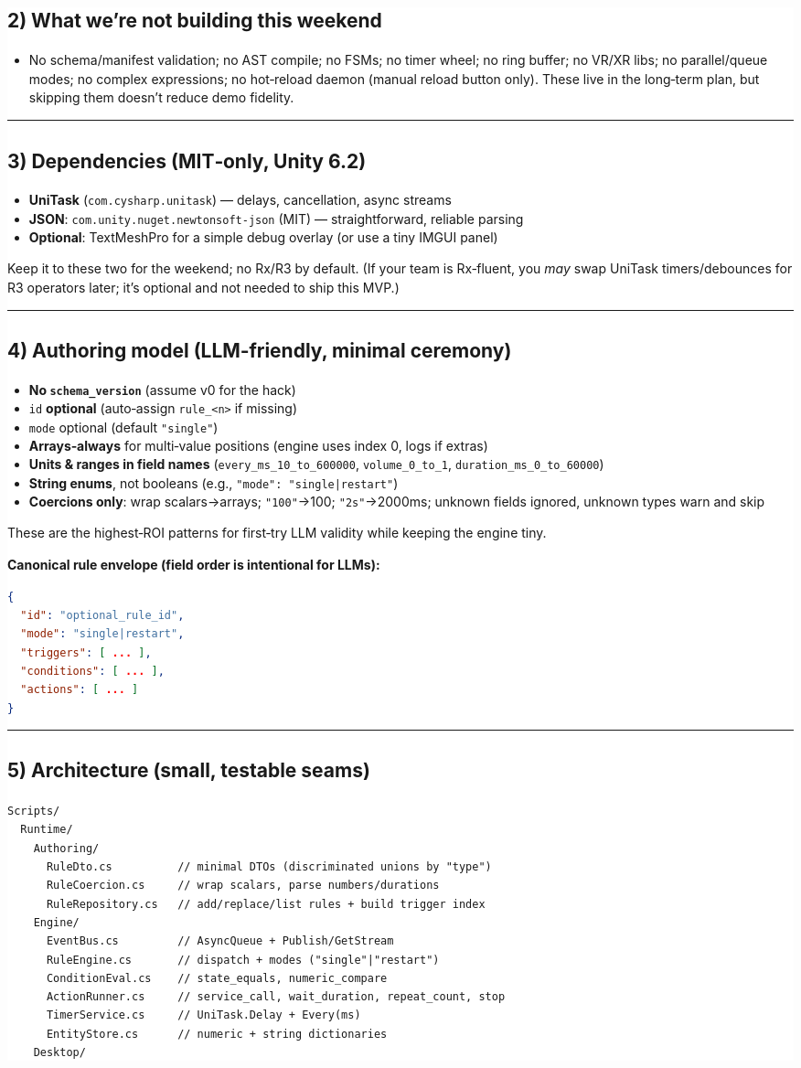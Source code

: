 
## 2) What we’re **not** building this weekend

* No schema/manifest validation; no AST compile; no FSMs; no timer wheel; no ring buffer; no VR/XR libs; no parallel/queue modes; no complex expressions; no hot‑reload daemon (manual reload button only). These live in the long‑term plan, but skipping them doesn’t reduce demo fidelity.&#x20;

---

## 3) Dependencies (MIT‑only, Unity 6.2)

* **UniTask** (`com.cysharp.unitask`) — delays, cancellation, async streams
* **JSON**: `com.unity.nuget.newtonsoft-json` (MIT) — straightforward, reliable parsing
* **Optional**: TextMeshPro for a simple debug overlay (or use a tiny IMGUI panel)

Keep it to these two for the weekend; no Rx/R3 by default. (If your team is Rx‑fluent, you *may* swap UniTask timers/debounces for R3 operators later; it’s optional and not needed to ship this MVP.) &#x20;

---

## 4) Authoring model (LLM‑friendly, minimal ceremony)

* **No `schema_version`** (assume v0 for the hack)
* `id` **optional** (auto‑assign `rule_<n>` if missing)
* `mode` optional (default `"single"`)
* **Arrays‑always** for multi‑value positions (engine uses index 0, logs if extras)
* **Units & ranges in field names** (`every_ms_10_to_600000`, `volume_0_to_1`, `duration_ms_0_to_60000`)
* **String enums**, not booleans (e.g., `"mode": "single|restart"`)
* **Coercions only**: wrap scalars→arrays; `"100"`→100; `"2s"`→2000ms; unknown fields ignored, unknown types warn and skip

These are the highest‑ROI patterns for first‑try LLM validity while keeping the engine tiny.&#x20;

**Canonical rule envelope (field order is intentional for LLMs):**&#x20;

```json
{
  "id": "optional_rule_id",
  "mode": "single|restart",
  "triggers": [ ... ],
  "conditions": [ ... ],
  "actions": [ ... ]
}
```

---

## 5) Architecture (small, testable seams)

```
Scripts/
  Runtime/
    Authoring/
      RuleDto.cs          // minimal DTOs (discriminated unions by "type")
      RuleCoercion.cs     // wrap scalars, parse numbers/durations
      RuleRepository.cs   // add/replace/list rules + build trigger index
    Engine/
      EventBus.cs         // AsyncQueue + Publish/GetStream
      RuleEngine.cs       // dispatch + modes ("single"|"restart")
      ConditionEval.cs    // state_equals, numeric_compare
      ActionRunner.cs     // service_call, wait_duration, repeat_count, stop
      TimerService.cs     // UniTask.Delay + Every(ms)
      EntityStore.cs      // numeric + string dictionaries
    Desktop/
```
